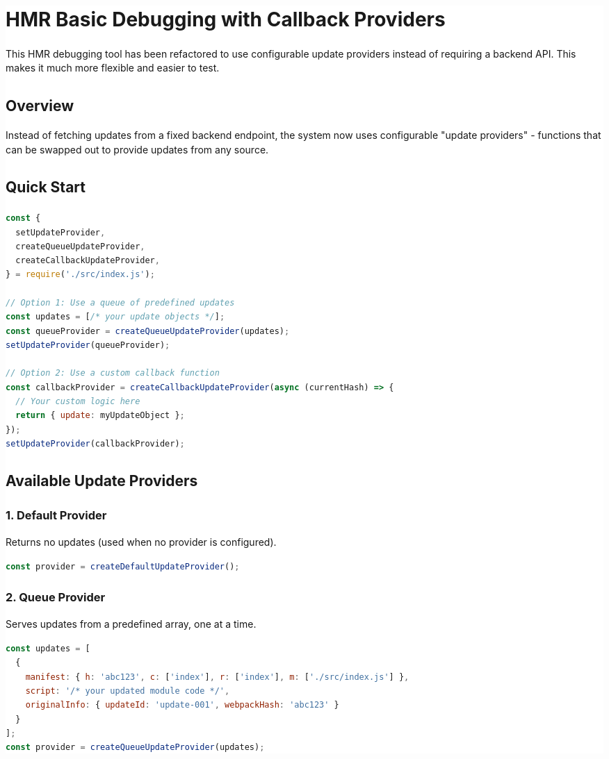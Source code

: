 # HMR Basic Debugging with Callback Providers

This HMR debugging tool has been refactored to use configurable update providers instead of requiring a backend API. This makes it much more flexible and easier to test.

## Overview

Instead of fetching updates from a fixed backend endpoint, the system now uses configurable "update providers" - functions that can be swapped out to provide updates from any source.

## Quick Start

```javascript
const {
  setUpdateProvider,
  createQueueUpdateProvider,
  createCallbackUpdateProvider,
} = require('./src/index.js');

// Option 1: Use a queue of predefined updates
const updates = [/* your update objects */];
const queueProvider = createQueueUpdateProvider(updates);
setUpdateProvider(queueProvider);

// Option 2: Use a custom callback function
const callbackProvider = createCallbackUpdateProvider(async (currentHash) => {
  // Your custom logic here
  return { update: myUpdateObject };
});
setUpdateProvider(callbackProvider);
```

## Available Update Providers

### 1. Default Provider
Returns no updates (used when no provider is configured).

```javascript
const provider = createDefaultUpdateProvider();
```

### 2. Queue Provider
Serves updates from a predefined array, one at a time.

```javascript
const updates = [
  {
    manifest: { h: 'abc123', c: ['index'], r: ['index'], m: ['./src/index.js'] },
    script: '/* your updated module code */',
    originalInfo: { updateId: 'update-001', webpackHash: 'abc123' }
  }
];
const provider = createQueueUpdateProvider(updates);
```

